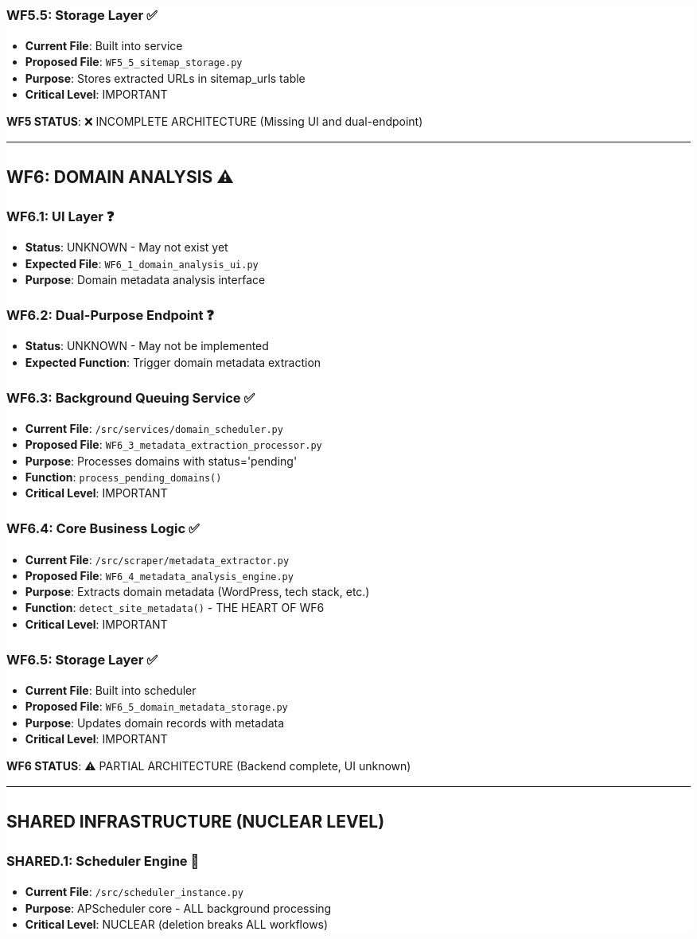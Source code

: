 ### WF5.5: Storage Layer ✅
- **Current File**: Built into service
- **Proposed File**: `WF5_5_sitemap_storage.py`
- **Purpose**: Stores extracted URLs in sitemap_urls table
- **Critical Level**: IMPORTANT

**WF5 STATUS**: ❌ INCOMPLETE ARCHITECTURE (Missing UI and dual-endpoint)

---

## WF6: DOMAIN ANALYSIS ⚠️

### WF6.1: UI Layer ❓
- **Status**: UNKNOWN - May not exist yet
- **Expected File**: `WF6_1_domain_analysis_ui.py`
- **Purpose**: Domain metadata analysis interface

### WF6.2: Dual-Purpose Endpoint ❓
- **Status**: UNKNOWN - May not be implemented
- **Expected Function**: Trigger domain metadata extraction

### WF6.3: Background Queuing Service ✅
- **Current File**: `/src/services/domain_scheduler.py`
- **Proposed File**: `WF6_3_metadata_extraction_processor.py`
- **Purpose**: Processes domains with status='pending'
- **Function**: `process_pending_domains()`
- **Critical Level**: IMPORTANT

### WF6.4: Core Business Logic ✅
- **Current File**: `/src/scraper/metadata_extractor.py`
- **Proposed File**: `WF6_4_metadata_analysis_engine.py`
- **Purpose**: Extracts domain metadata (WordPress, tech stack, etc.)
- **Function**: `detect_site_metadata()` - THE HEART OF WF6
- **Critical Level**: IMPORTANT

### WF6.5: Storage Layer ✅
- **Current File**: Built into scheduler
- **Proposed File**: `WF6_5_domain_metadata_storage.py`
- **Purpose**: Updates domain records with metadata
- **Critical Level**: IMPORTANT

**WF6 STATUS**: ⚠️ PARTIAL ARCHITECTURE (Backend complete, UI unknown)

---

## SHARED INFRASTRUCTURE (NUCLEAR LEVEL)

### SHARED.1: Scheduler Engine 🚨
- **Current File**: `/src/scheduler_instance.py`
- **Purpose**: APScheduler core - ALL background processing
- **Critical Level**: NUCLEAR (deletion breaks ALL workflows)
